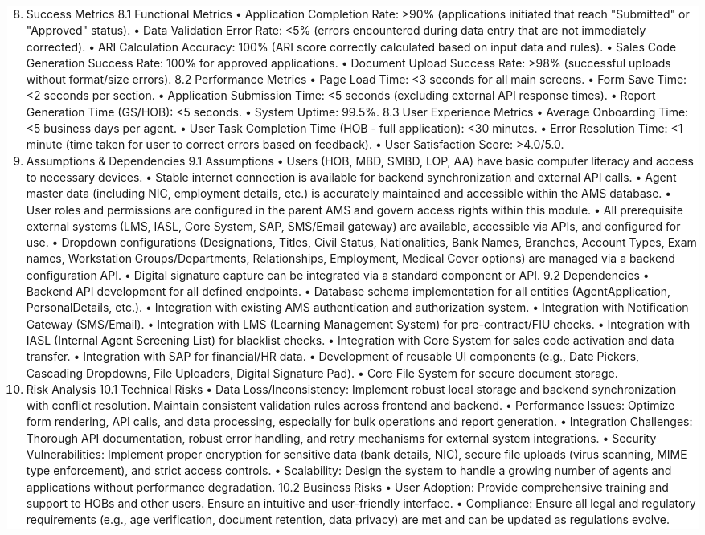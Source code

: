 8. Success Metrics
8.1 Functional Metrics
    • Application Completion Rate: >90% (applications initiated that reach "Submitted" or "Approved" status).
    • Data Validation Error Rate: <5% (errors encountered during data entry that are not immediately corrected).
    • ARI Calculation Accuracy: 100% (ARI score correctly calculated based on input data and rules).
    • Sales Code Generation Success Rate: 100% for approved applications.
    • Document Upload Success Rate: >98% (successful uploads without format/size errors).
8.2 Performance Metrics
    • Page Load Time: <3 seconds for all main screens.
    • Form Save Time: <2 seconds per section.
    • Application Submission Time: <5 seconds (excluding external API response times).
    • Report Generation Time (GS/HOB): <5 seconds.
    • System Uptime: 99.5%.
8.3 User Experience Metrics
    • Average Onboarding Time: <5 business days per agent.
    • User Task Completion Time (HOB - full application): <30 minutes.
    • Error Resolution Time: <1 minute (time taken for user to correct errors based on feedback).
    • User Satisfaction Score: >4.0/5.0.
9. Assumptions & Dependencies
9.1 Assumptions
    • Users (HOB, MBD, SMBD, LOP, AA) have basic computer literacy and access to necessary devices.
    • Stable internet connection is available for backend synchronization and external API calls.
    • Agent master data (including NIC, employment details, etc.) is accurately maintained and accessible within the AMS database.
    • User roles and permissions are configured in the parent AMS and govern access rights within this module.
    • All prerequisite external systems (LMS, IASL, Core System, SAP, SMS/Email gateway) are available, accessible via APIs, and configured for use.
    • Dropdown configurations (Designations, Titles, Civil Status, Nationalities, Bank Names, Branches, Account Types, Exam names, Workstation Groups/Departments, Relationships, Employment, Medical Cover options) are managed via a backend configuration API.
    • Digital signature capture can be integrated via a standard component or API.
9.2 Dependencies
    • Backend API development for all defined endpoints.
    • Database schema implementation for all entities (AgentApplication, PersonalDetails, etc.).
    • Integration with existing AMS authentication and authorization system.
    • Integration with Notification Gateway (SMS/Email).
    • Integration with LMS (Learning Management System) for pre-contract/FIU checks.
    • Integration with IASL (Internal Agent Screening List) for blacklist checks.
    • Integration with Core System for sales code activation and data transfer.
    • Integration with SAP for financial/HR data.
    • Development of reusable UI components (e.g., Date Pickers, Cascading Dropdowns, File Uploaders, Digital Signature Pad).
    • Core File System for secure document storage.
10. Risk Analysis
10.1 Technical Risks
    • Data Loss/Inconsistency: Implement robust local storage and backend synchronization with conflict resolution. Maintain consistent validation rules across frontend and backend.
    • Performance Issues: Optimize form rendering, API calls, and data processing, especially for bulk operations and report generation.
    • Integration Challenges: Thorough API documentation, robust error handling, and retry mechanisms for external system integrations.
    • Security Vulnerabilities: Implement proper encryption for sensitive data (bank details, NIC), secure file uploads (virus scanning, MIME type enforcement), and strict access controls.
    • Scalability: Design the system to handle a growing number of agents and applications without performance degradation.
10.2 Business Risks
    • User Adoption: Provide comprehensive training and support to HOBs and other users. Ensure an intuitive and user-friendly interface.
    • Compliance: Ensure all legal and regulatory requirements (e.g., age verification, document retention, data privacy) are met and can be updated as regulations evolve.